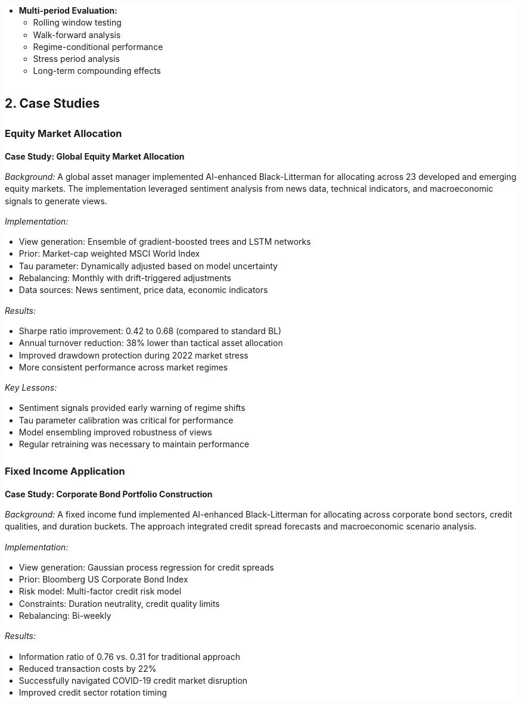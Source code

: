 * **Multi-period Evaluation:**
  * Rolling window testing
  * Walk-forward analysis
  * Regime-conditional performance
  * Stress period analysis
  * Long-term compounding effects

## 2. Case Studies

### Equity Market Allocation

**Case Study: Global Equity Market Allocation**

*Background:*
A global asset manager implemented AI-enhanced Black-Litterman for allocating across 23 developed and emerging equity markets. The implementation leveraged sentiment analysis from news data, technical indicators, and macroeconomic signals to generate views.

*Implementation:*
* View generation: Ensemble of gradient-boosted trees and LSTM networks
* Prior: Market-cap weighted MSCI World Index
* Tau parameter: Dynamically adjusted based on model uncertainty
* Rebalancing: Monthly with drift-triggered adjustments
* Data sources: News sentiment, price data, economic indicators

*Results:*
* Sharpe ratio improvement: 0.42 to 0.68 (compared to standard BL)
* Annual turnover reduction: 38% lower than tactical asset allocation
* Improved drawdown protection during 2022 market stress
* More consistent performance across market regimes

*Key Lessons:*
* Sentiment signals provided early warning of regime shifts
* Tau parameter calibration was critical for performance
* Model ensembling improved robustness of views
* Regular retraining was necessary to maintain performance

### Fixed Income Application

**Case Study: Corporate Bond Portfolio Construction**

*Background:*
A fixed income fund implemented AI-enhanced Black-Litterman for allocating across corporate bond sectors, credit qualities, and duration buckets. The approach integrated credit spread forecasts and macroeconomic scenario analysis.

*Implementation:*
* View generation: Gaussian process regression for credit spreads
* Prior: Bloomberg US Corporate Bond Index
* Risk model: Multi-factor credit risk model
* Constraints: Duration neutrality, credit quality limits
* Rebalancing: Bi-weekly

*Results:*
* Information ratio of 0.76 vs. 0.31 for traditional approach
* Reduced transaction costs by 22%
* Successfully navigated COVID-19 credit market disruption
* Improved credit sector rotation timing
